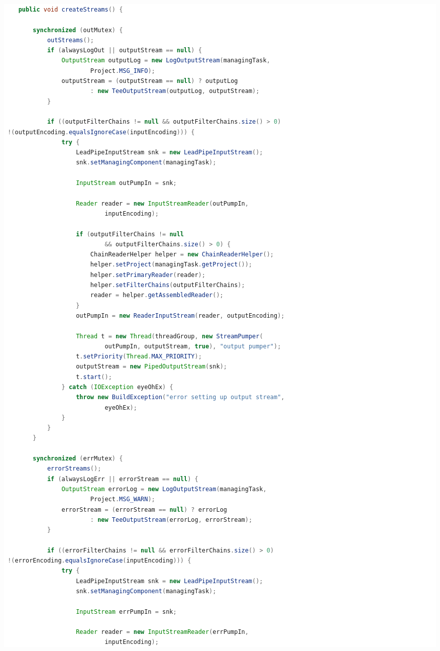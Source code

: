 ```java
    public void createStreams() {

        synchronized (outMutex) {
            outStreams();
            if (alwaysLogOut || outputStream == null) {
                OutputStream outputLog = new LogOutputStream(managingTask,
                        Project.MSG_INFO);
                outputStream = (outputStream == null) ? outputLog
                        : new TeeOutputStream(outputLog, outputStream);
            }

            if ((outputFilterChains != null && outputFilterChains.size() > 0)
 !(outputEncoding.equalsIgnoreCase(inputEncoding))) {
                try {
                    LeadPipeInputStream snk = new LeadPipeInputStream();
                    snk.setManagingComponent(managingTask);

                    InputStream outPumpIn = snk;

                    Reader reader = new InputStreamReader(outPumpIn,
                            inputEncoding);

                    if (outputFilterChains != null
                            && outputFilterChains.size() > 0) {
                        ChainReaderHelper helper = new ChainReaderHelper();
                        helper.setProject(managingTask.getProject());
                        helper.setPrimaryReader(reader);
                        helper.setFilterChains(outputFilterChains);
                        reader = helper.getAssembledReader();
                    }
                    outPumpIn = new ReaderInputStream(reader, outputEncoding);

                    Thread t = new Thread(threadGroup, new StreamPumper(
                            outPumpIn, outputStream, true), "output pumper");
                    t.setPriority(Thread.MAX_PRIORITY);
                    outputStream = new PipedOutputStream(snk);
                    t.start();
                } catch (IOException eyeOhEx) {
                    throw new BuildException("error setting up output stream",
                            eyeOhEx);
                }
            }
        }

        synchronized (errMutex) {
            errorStreams();
            if (alwaysLogErr || errorStream == null) {
                OutputStream errorLog = new LogOutputStream(managingTask,
                        Project.MSG_WARN);
                errorStream = (errorStream == null) ? errorLog
                        : new TeeOutputStream(errorLog, errorStream);
            }

            if ((errorFilterChains != null && errorFilterChains.size() > 0)
 !(errorEncoding.equalsIgnoreCase(inputEncoding))) {
                try {
                    LeadPipeInputStream snk = new LeadPipeInputStream();
                    snk.setManagingComponent(managingTask);

                    InputStream errPumpIn = snk;

                    Reader reader = new InputStreamReader(errPumpIn,
                            inputEncoding);
```